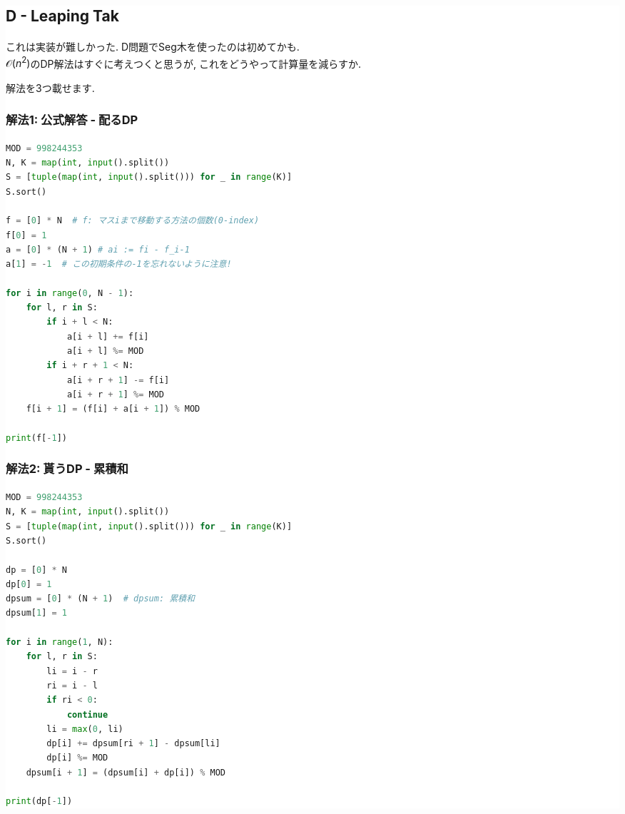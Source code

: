 ## D - Leaping Tak
これは実装が難しかった.  D問題でSeg木を使ったのは初めてかも.  
$\mathcal{O}(n^2)$のDP解法はすぐに考えつくと思うが, これをどうやって計算量を減らすか.  

解法を3つ載せます.  

### 解法1: 公式解答 - 配るDP
```python
MOD = 998244353
N, K = map(int, input().split())
S = [tuple(map(int, input().split())) for _ in range(K)]
S.sort()

f = [0] * N  # f: マスiまで移動する方法の個数(0-index)
f[0] = 1
a = [0] * (N + 1) # ai := fi - f_i-1
a[1] = -1  # この初期条件の-1を忘れないように注意!

for i in range(0, N - 1):
    for l, r in S:
        if i + l < N:
            a[i + l] += f[i]
            a[i + l] %= MOD
        if i + r + 1 < N:
            a[i + r + 1] -= f[i]
            a[i + r + 1] %= MOD
    f[i + 1] = (f[i] + a[i + 1]) % MOD

print(f[-1])
```

### 解法2: 貰うDP - 累積和
```python
MOD = 998244353
N, K = map(int, input().split())
S = [tuple(map(int, input().split())) for _ in range(K)]
S.sort()

dp = [0] * N
dp[0] = 1
dpsum = [0] * (N + 1)  # dpsum: 累積和
dpsum[1] = 1

for i in range(1, N):
    for l, r in S:
        li = i - r
        ri = i - l
        if ri < 0:
            continue
        li = max(0, li)
        dp[i] += dpsum[ri + 1] - dpsum[li]
        dp[i] %= MOD
    dpsum[i + 1] = (dpsum[i] + dp[i]) % MOD

print(dp[-1])
```
